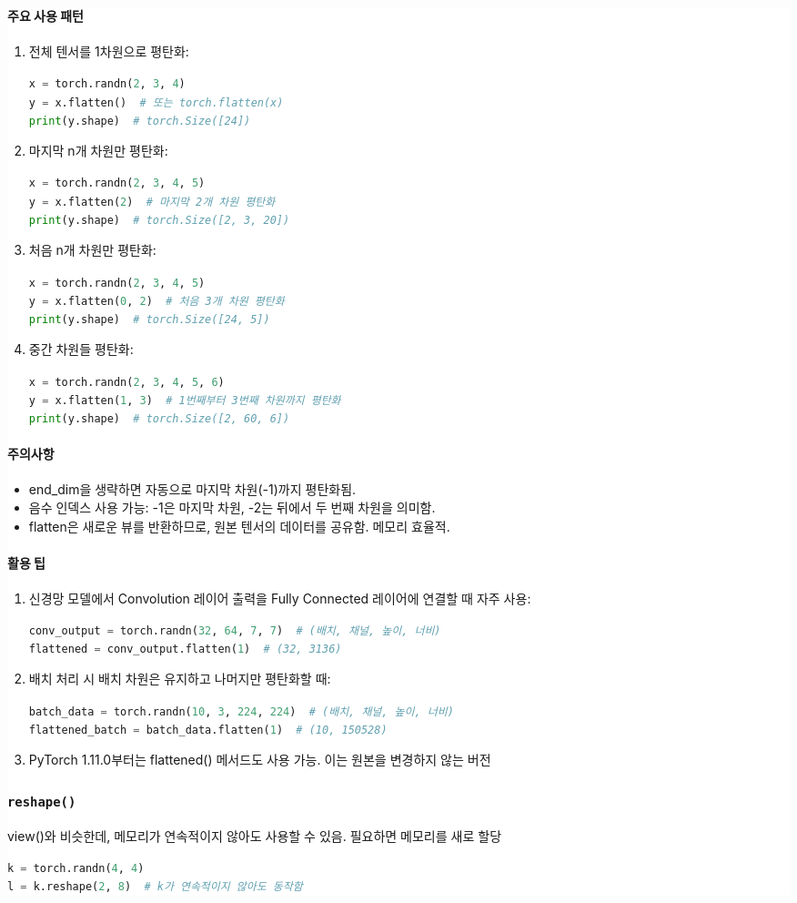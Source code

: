 #### 주요 사용 패턴

1. 전체 텐서를 1차원으로 평탄화:
   ```python
   x = torch.randn(2, 3, 4)
   y = x.flatten()  # 또는 torch.flatten(x)
   print(y.shape)  # torch.Size([24])
   ```

2. 마지막 n개 차원만 평탄화:
   ```python
   x = torch.randn(2, 3, 4, 5)
   y = x.flatten(2)  # 마지막 2개 차원 평탄화
   print(y.shape)  # torch.Size([2, 3, 20])
   ```

3. 처음 n개 차원만 평탄화:
   ```python
   x = torch.randn(2, 3, 4, 5)
   y = x.flatten(0, 2)  # 처음 3개 차원 평탄화
   print(y.shape)  # torch.Size([24, 5])
   ```

4. 중간 차원들 평탄화:
   ```python
   x = torch.randn(2, 3, 4, 5, 6)
   y = x.flatten(1, 3)  # 1번째부터 3번째 차원까지 평탄화
   print(y.shape)  # torch.Size([2, 60, 6])
   ```

#### 주의사항
- end_dim을 생략하면 자동으로 마지막 차원(-1)까지 평탄화됨.
- 음수 인덱스 사용 가능: -1은 마지막 차원, -2는 뒤에서 두 번째 차원을 의미함.
- flatten은 새로운 뷰를 반환하므로, 원본 텐서의 데이터를 공유함. 메모리 효율적.

#### 활용 팁
1. 신경망 모델에서 Convolution 레이어 출력을 Fully Connected 레이어에 연결할 때 자주 사용:
   ```python
   conv_output = torch.randn(32, 64, 7, 7)  # (배치, 채널, 높이, 너비)
   flattened = conv_output.flatten(1)  # (32, 3136)
   ```

2. 배치 처리 시 배치 차원은 유지하고 나머지만 평탄화할 때:
   ```python
   batch_data = torch.randn(10, 3, 224, 224)  # (배치, 채널, 높이, 너비)
   flattened_batch = batch_data.flatten(1)  # (10, 150528)
   ```

3. PyTorch 1.11.0부터는 flattened() 메서드도 사용 가능. 이는 원본을 변경하지 않는 버전

### `reshape()`
view()와 비슷한데, 메모리가 연속적이지 않아도 사용할 수 있음. 필요하면 메모리를 새로 할당
```python
k = torch.randn(4, 4)
l = k.reshape(2, 8)  # k가 연속적이지 않아도 동작함
```
